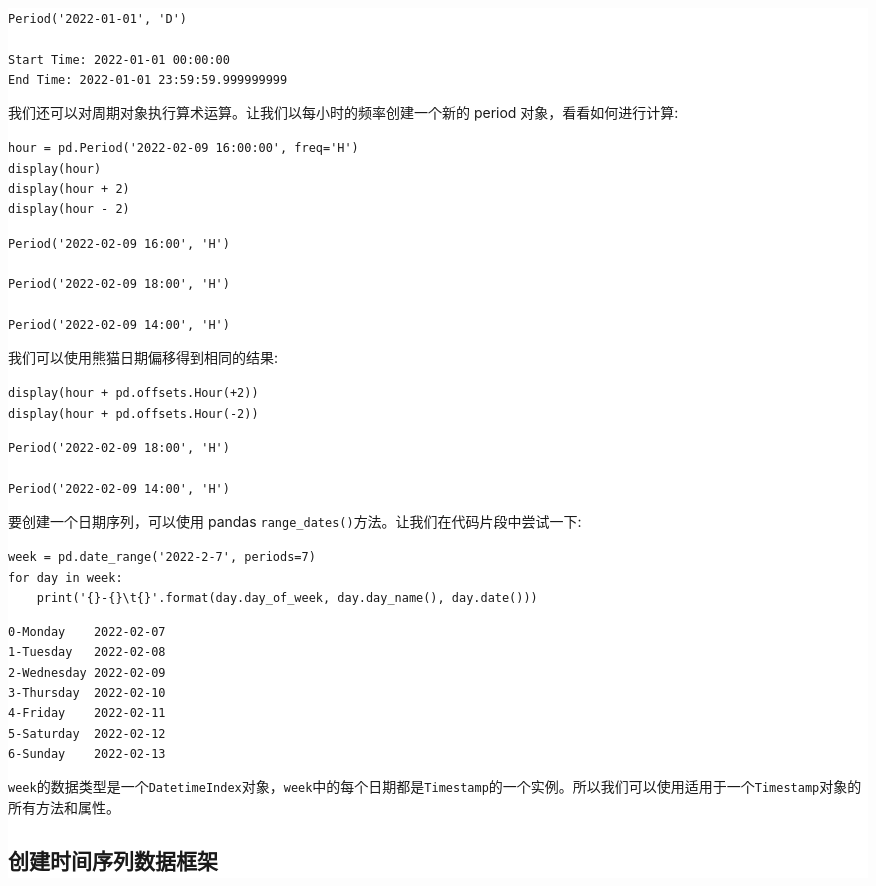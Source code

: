 ```
Period('2022-01-01', 'D')

Start Time: 2022-01-01 00:00:00
End Time: 2022-01-01 23:59:59.999999999
```

我们还可以对周期对象执行算术运算。让我们以每小时的频率创建一个新的 period 对象，看看如何进行计算:

```
hour = pd.Period('2022-02-09 16:00:00', freq='H')
display(hour)
display(hour + 2)
display(hour - 2)
```

```
Period('2022-02-09 16:00', 'H')

Period('2022-02-09 18:00', 'H')

Period('2022-02-09 14:00', 'H')
```

我们可以使用熊猫日期偏移得到相同的结果:

```
display(hour + pd.offsets.Hour(+2))
display(hour + pd.offsets.Hour(-2))
```

```
Period('2022-02-09 18:00', 'H')

Period('2022-02-09 14:00', 'H')
```

要创建一个日期序列，可以使用 pandas `range_dates()`方法。让我们在代码片段中尝试一下:

```
week = pd.date_range('2022-2-7', periods=7)
for day in week:
    print('{}-{}\t{}'.format(day.day_of_week, day.day_name(), day.date()))
```

```
0-Monday    2022-02-07
1-Tuesday   2022-02-08
2-Wednesday 2022-02-09
3-Thursday  2022-02-10
4-Friday    2022-02-11
5-Saturday  2022-02-12
6-Sunday    2022-02-13
```

`week`的数据类型是一个`DatetimeIndex`对象，`week`中的每个日期都是`Timestamp`的一个实例。所以我们可以使用适用于一个`Timestamp`对象的所有方法和属性。

## 创建时间序列数据框架
